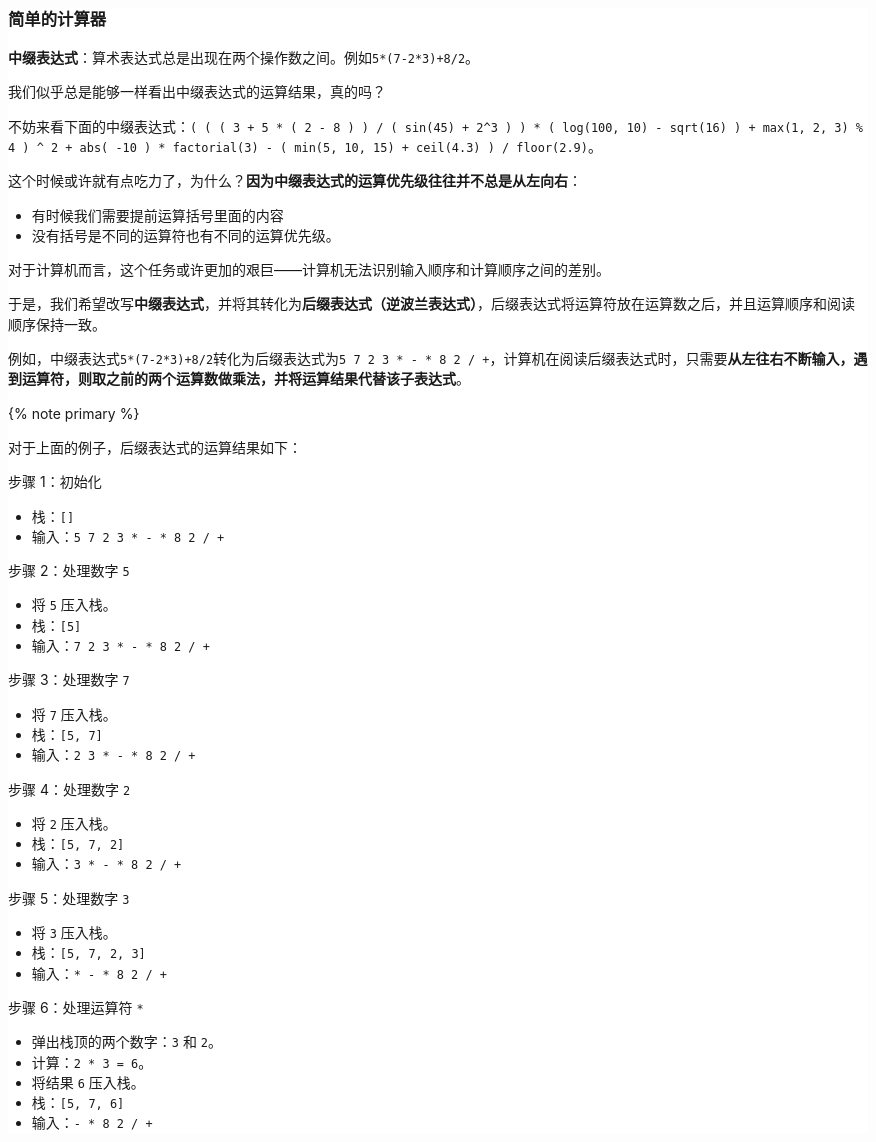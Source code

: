 ### 简单的计算器

**中缀表达式**：算术表达式总是出现在两个操作数之间。例如`5*(7-2*3)+8/2`。

我们似乎总是能够一样看出中缀表达式的运算结果，真的吗？

不妨来看下面的中缀表达式：`( ( ( 3 + 5 * ( 2 - 8 ) ) / ( sin(45) + 2^3 ) ) * ( log(100, 10) - sqrt(16) ) + max(1, 2, 3) % 4 ) ^ 2 + abs( -10 ) * factorial(3) - ( min(5, 10, 15) + ceil(4.3) ) / floor(2.9)`。

这个时候或许就有点吃力了，为什么？**因为中缀表达式的运算优先级往往并不总是从左向右**：

- 有时候我们需要提前运算括号里面的内容
- 没有括号是不同的运算符也有不同的运算优先级。

对于计算机而言，这个任务或许更加的艰巨——计算机无法识别输入顺序和计算顺序之间的差别。

于是，我们希望改写**中缀表达式**，并将其转化为**后缀表达式（逆波兰表达式）**，后缀表达式将运算符放在运算数之后，并且运算顺序和阅读顺序保持一致。

例如，中缀表达式`5*(7-2*3)+8/2`转化为后缀表达式为`5 7 2 3 * - * 8 2 / +`，计算机在阅读后缀表达式时，只需要**从左往右不断输入，遇到运算符，则取之前的两个运算数做乘法，并将运算结果代替该子表达式**。

{% note primary %}

对于上面的例子，后缀表达式的运算结果如下：

步骤 1：初始化

- 栈：`[]`
- 输入：`5 7 2 3 * - * 8 2 / +`

步骤 2：处理数字 `5`

- 将 `5` 压入栈。
- 栈：`[5]`
- 输入：`7 2 3 * - * 8 2 / +`

步骤 3：处理数字 `7`

- 将 `7` 压入栈。
- 栈：`[5, 7]`
- 输入：`2 3 * - * 8 2 / +`

步骤 4：处理数字 `2`

- 将 `2` 压入栈。
- 栈：`[5, 7, 2]`
- 输入：`3 * - * 8 2 / +`

步骤 5：处理数字 `3`

- 将 `3` 压入栈。
- 栈：`[5, 7, 2, 3]`
- 输入：`* - * 8 2 / +`

步骤 6：处理运算符 `*`

- 弹出栈顶的两个数字：`3` 和 `2`。
- 计算：`2 * 3 = 6`。
- 将结果 `6` 压入栈。
- 栈：`[5, 7, 6]`
- 输入：`- * 8 2 / +`
